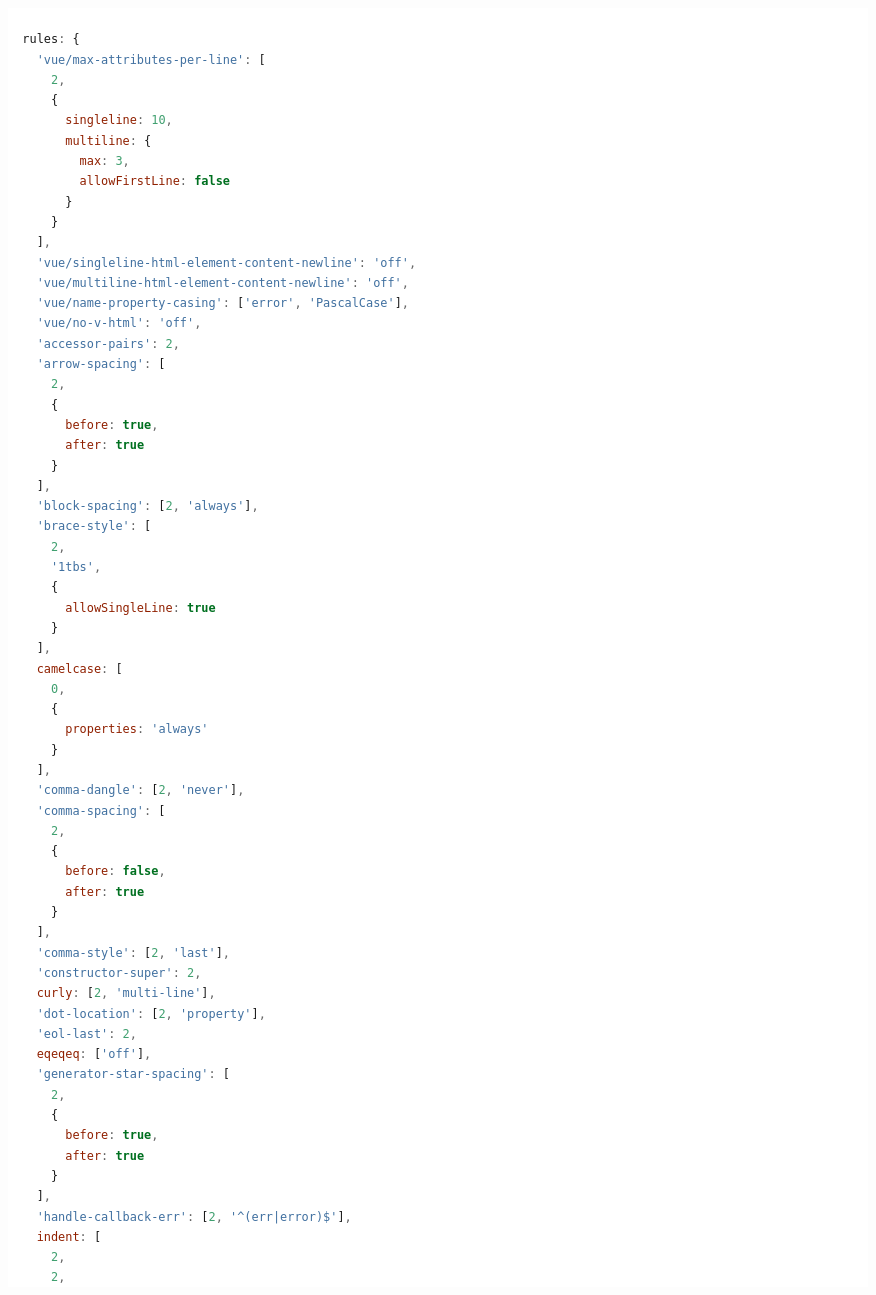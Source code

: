 ```javascript

  rules: {
    'vue/max-attributes-per-line': [
      2,
      {
        singleline: 10,
        multiline: {
          max: 3,
          allowFirstLine: false
        }
      }
    ],
    'vue/singleline-html-element-content-newline': 'off',
    'vue/multiline-html-element-content-newline': 'off',
    'vue/name-property-casing': ['error', 'PascalCase'],
    'vue/no-v-html': 'off',
    'accessor-pairs': 2,
    'arrow-spacing': [
      2,
      {
        before: true,
        after: true
      }
    ],
    'block-spacing': [2, 'always'],
    'brace-style': [
      2,
      '1tbs',
      {
        allowSingleLine: true
      }
    ],
    camelcase: [
      0,
      {
        properties: 'always'
      }
    ],
    'comma-dangle': [2, 'never'],
    'comma-spacing': [
      2,
      {
        before: false,
        after: true
      }
    ],
    'comma-style': [2, 'last'],
    'constructor-super': 2,
    curly: [2, 'multi-line'],
    'dot-location': [2, 'property'],
    'eol-last': 2,
    eqeqeq: ['off'],
    'generator-star-spacing': [
      2,
      {
        before: true,
        after: true
      }
    ],
    'handle-callback-err': [2, '^(err|error)$'],
    indent: [
      2,
      2,
```